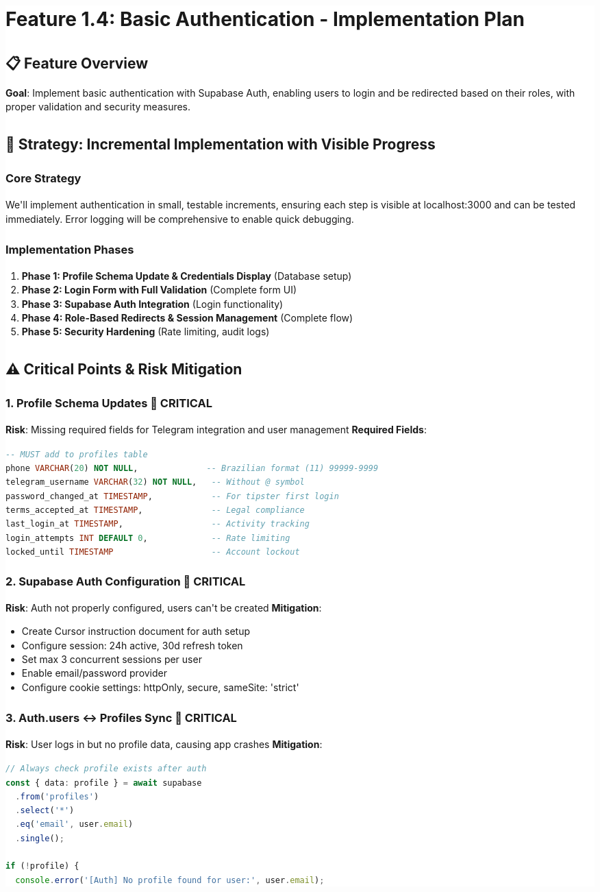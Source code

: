 # Feature 1.4: Basic Authentication - Implementation Plan

## 📋 Feature Overview
**Goal**: Implement basic authentication with Supabase Auth, enabling users to login and be redirected based on their roles, with proper validation and security measures.

## 🎯 Strategy: Incremental Implementation with Visible Progress

### Core Strategy
We'll implement authentication in small, testable increments, ensuring each step is visible at localhost:3000 and can be tested immediately. Error logging will be comprehensive to enable quick debugging.

### Implementation Phases
1. **Phase 1: Profile Schema Update & Credentials Display** (Database setup)
2. **Phase 2: Login Form with Full Validation** (Complete form UI)
3. **Phase 3: Supabase Auth Integration** (Login functionality)
4. **Phase 4: Role-Based Redirects & Session Management** (Complete flow)
5. **Phase 5: Security Hardening** (Rate limiting, audit logs)

## ⚠️ Critical Points & Risk Mitigation

### 1. **Profile Schema Updates** 🔴 CRITICAL
**Risk**: Missing required fields for Telegram integration and user management
**Required Fields**:
```sql
-- MUST add to profiles table
phone VARCHAR(20) NOT NULL,              -- Brazilian format (11) 99999-9999
telegram_username VARCHAR(32) NOT NULL,   -- Without @ symbol
password_changed_at TIMESTAMP,            -- For tipster first login
terms_accepted_at TIMESTAMP,              -- Legal compliance
last_login_at TIMESTAMP,                  -- Activity tracking
login_attempts INT DEFAULT 0,             -- Rate limiting
locked_until TIMESTAMP                    -- Account lockout
```

### 2. **Supabase Auth Configuration** 🔴 CRITICAL
**Risk**: Auth not properly configured, users can't be created
**Mitigation**:
- Create Cursor instruction document for auth setup
- Configure session: 24h active, 30d refresh token
- Set max 3 concurrent sessions per user
- Enable email/password provider
- Configure cookie settings: httpOnly, secure, sameSite: 'strict'

### 3. **Auth.users ↔ Profiles Sync** 🔴 CRITICAL
**Risk**: User logs in but no profile data, causing app crashes
**Mitigation**:
```typescript
// Always check profile exists after auth
const { data: profile } = await supabase
  .from('profiles')
  .select('*')
  .eq('email', user.email)
  .single();

if (!profile) {
  console.error('[Auth] No profile found for user:', user.email);
```